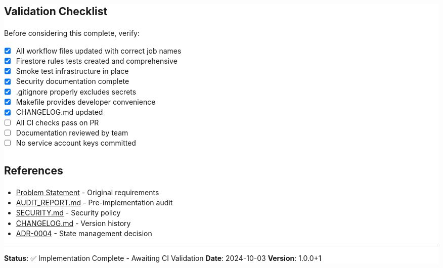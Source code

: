 ## Validation Checklist

Before considering this complete, verify:

- [x] All workflow files updated with correct job names
- [x] Firestore rules tests created and comprehensive
- [x] Smoke test infrastructure in place
- [x] Security documentation complete
- [x] .gitignore properly excludes secrets
- [x] Makefile provides developer convenience
- [x] CHANGELOG.md updated
- [ ] All CI checks pass on PR
- [ ] Documentation reviewed by team
- [ ] No service account keys committed

## References

- [Problem Statement](../problem_statement.md) - Original requirements
- [AUDIT_REPORT.md](../AUDIT_REPORT.md) - Pre-implementation audit
- [SECURITY.md](../SECURITY.md) - Security policy
- [CHANGELOG.md](../CHANGELOG.md) - Version history
- [ADR-0004](../docs/ADRs/0004-riverpod-state-management.md) - State management decision

---

**Status**: ✅ Implementation Complete - Awaiting CI Validation
**Date**: 2024-10-03
**Version**: 1.0.0+1
